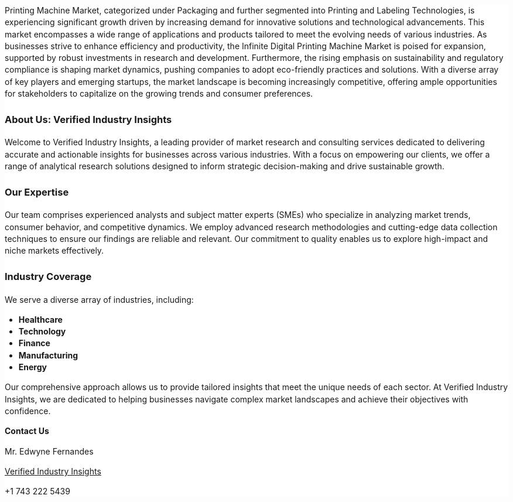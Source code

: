 Printing Machine Market, categorized under Packaging and further segmented into Printing and Labeling Technologies, is experiencing significant growth driven by increasing demand for innovative solutions and technological advancements. This market encompasses a wide range of applications and products tailored to meet the evolving needs of various industries. As businesses strive to enhance efficiency and productivity, the Infinite Digital Printing Machine Market is poised for expansion, supported by robust investments in research and development. Furthermore, the rising emphasis on sustainability and regulatory compliance is shaping market dynamics, pushing companies to adopt eco-friendly practices and solutions. With a diverse array of key players and emerging startups, the market landscape is becoming increasingly competitive, offering ample opportunities for stakeholders to capitalize on the growing trends and consumer preferences.</p><h3>About Us: Verified Industry Insights</h3><p>Welcome to Verified Industry Insights, a leading provider of market research and consulting services dedicated to delivering accurate and actionable insights for businesses across various industries. With a focus on empowering our clients, we offer a range of analytical research solutions designed to inform strategic decision-making and drive sustainable growth.</p><h3>Our Expertise</h3><p>Our team comprises experienced analysts and subject matter experts (SMEs) who specialize in analyzing market trends, consumer behavior, and competitive dynamics. We employ advanced research methodologies and cutting-edge data collection techniques to ensure our findings are reliable and relevant. Our commitment to quality enables us to explore high-impact and niche markets effectively.</p><h3>Industry Coverage</h3><p>We serve a diverse array of industries, including:</p><ul><li><strong>Healthcare</strong></li><li><strong>Technology</strong></li><li><strong>Finance</strong></li><li><strong>Manufacturing</strong></li><li><strong>Energy</strong></li></ul><p>Our comprehensive approach allows us to provide tailored insights that meet the unique needs of each sector. At Verified Industry Insights, we are dedicated to helping businesses navigate complex market landscapes and achieve their objectives with confidence.</p><p><strong>Contact Us</strong></p><p>Mr. Edwyne Fernandes</p><p><a href="https://www.verifiedindustryinsights.com/">Verified Industry Insights</a></p><p>+1 743 222 5439</p>
